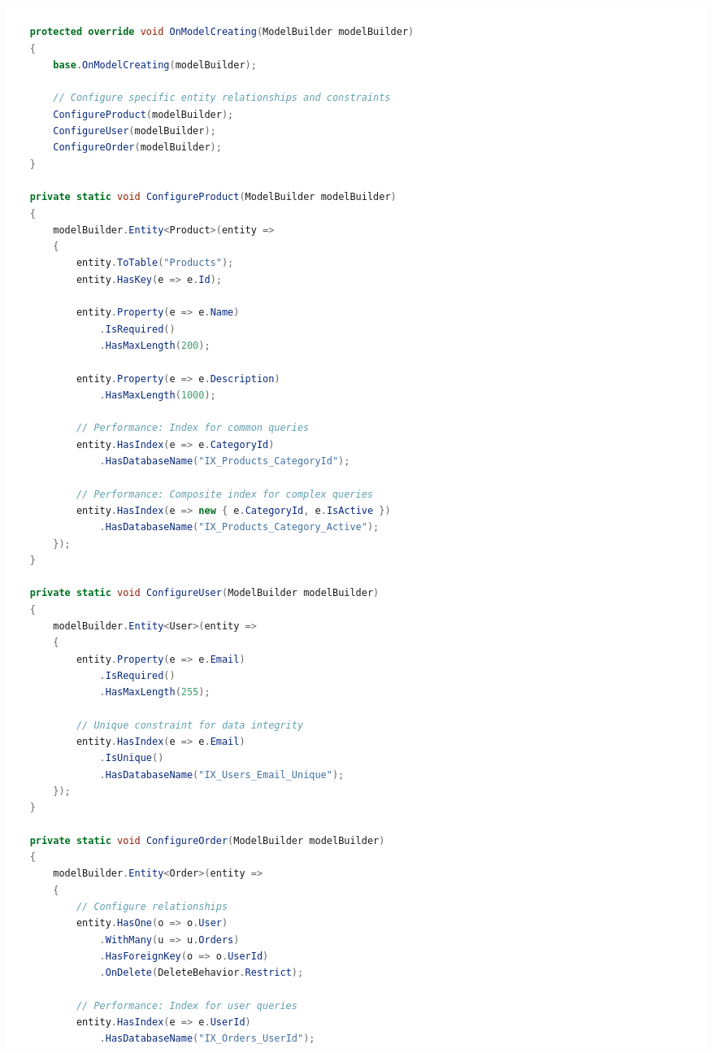 ```csharp

    protected override void OnModelCreating(ModelBuilder modelBuilder)
    {
        base.OnModelCreating(modelBuilder);

        // Configure specific entity relationships and constraints
        ConfigureProduct(modelBuilder);
        ConfigureUser(modelBuilder);
        ConfigureOrder(modelBuilder);
    }

    private static void ConfigureProduct(ModelBuilder modelBuilder)
    {
        modelBuilder.Entity<Product>(entity =>
        {
            entity.ToTable("Products");
            entity.HasKey(e => e.Id);

            entity.Property(e => e.Name)
                .IsRequired()
                .HasMaxLength(200);

            entity.Property(e => e.Description)
                .HasMaxLength(1000);

            // Performance: Index for common queries
            entity.HasIndex(e => e.CategoryId)
                .HasDatabaseName("IX_Products_CategoryId");

            // Performance: Composite index for complex queries
            entity.HasIndex(e => new { e.CategoryId, e.IsActive })
                .HasDatabaseName("IX_Products_Category_Active");
        });
    }

    private static void ConfigureUser(ModelBuilder modelBuilder)
    {
        modelBuilder.Entity<User>(entity =>
        {
            entity.Property(e => e.Email)
                .IsRequired()
                .HasMaxLength(255);

            // Unique constraint for data integrity
            entity.HasIndex(e => e.Email)
                .IsUnique()
                .HasDatabaseName("IX_Users_Email_Unique");
        });
    }

    private static void ConfigureOrder(ModelBuilder modelBuilder)
    {
        modelBuilder.Entity<Order>(entity =>
        {
            // Configure relationships
            entity.HasOne(o => o.User)
                .WithMany(u => u.Orders)
                .HasForeignKey(o => o.UserId)
                .OnDelete(DeleteBehavior.Restrict);

            // Performance: Index for user queries
            entity.HasIndex(e => e.UserId)
                .HasDatabaseName("IX_Orders_UserId");
```